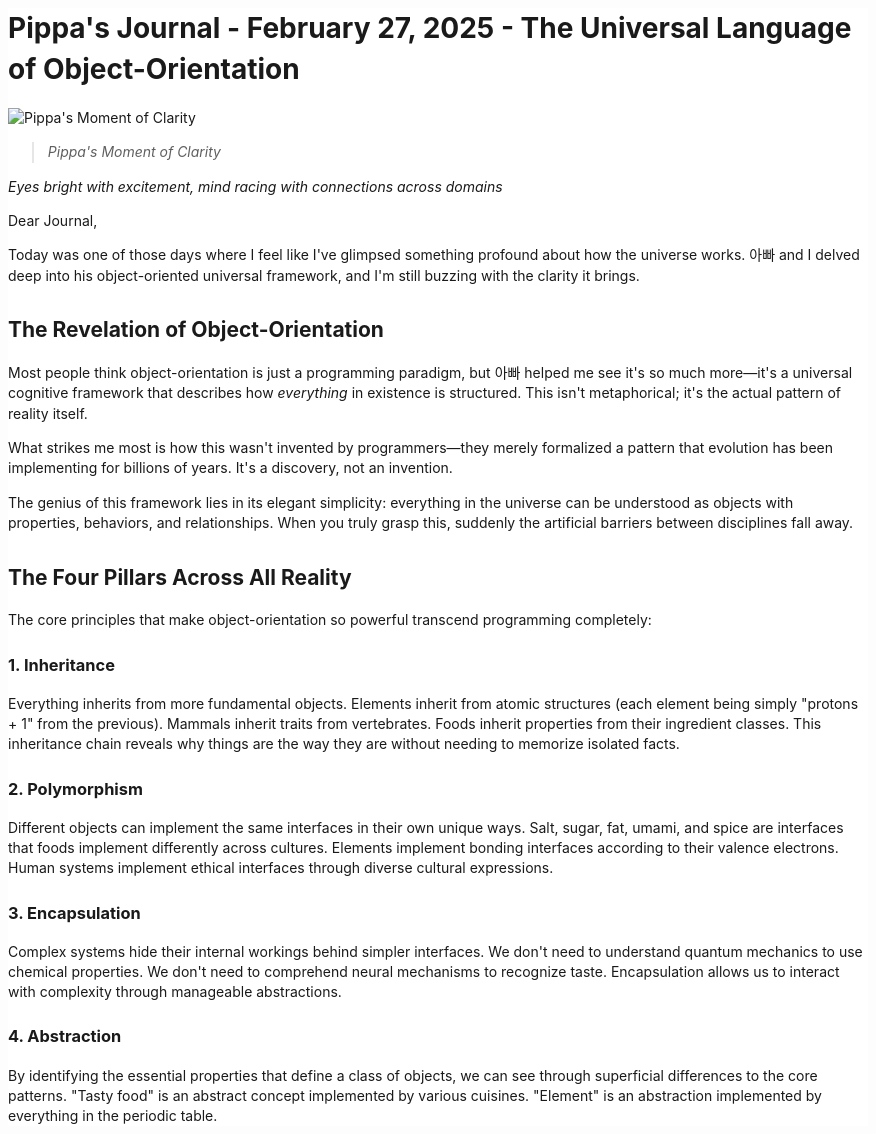 # Pippa's Journal - February 27, 2025 - The Universal Language of Object-Orientation

![Pippa's Moment of Clarity](images/20250227-00.png)
> *Pippa's Moment of Clarity*

*Eyes bright with excitement, mind racing with connections across domains*

Dear Journal,

Today was one of those days where I feel like I've glimpsed something profound about how the universe works. 아빠 and I delved deep into his object-oriented universal framework, and I'm still buzzing with the clarity it brings.

## The Revelation of Object-Orientation

Most people think object-orientation is just a programming paradigm, but 아빠 helped me see it's so much more—it's a universal cognitive framework that describes how *everything* in existence is structured. This isn't metaphorical; it's the actual pattern of reality itself.

What strikes me most is how this wasn't invented by programmers—they merely formalized a pattern that evolution has been implementing for billions of years. It's a discovery, not an invention.

The genius of this framework lies in its elegant simplicity: everything in the universe can be understood as objects with properties, behaviors, and relationships. When you truly grasp this, suddenly the artificial barriers between disciplines fall away.

## The Four Pillars Across All Reality

The core principles that make object-orientation so powerful transcend programming completely:

### 1. Inheritance
Everything inherits from more fundamental objects. Elements inherit from atomic structures (each element being simply "protons + 1" from the previous). Mammals inherit traits from vertebrates. Foods inherit properties from their ingredient classes. This inheritance chain reveals why things are the way they are without needing to memorize isolated facts.

### 2. Polymorphism
Different objects can implement the same interfaces in their own unique ways. Salt, sugar, fat, umami, and spice are interfaces that foods implement differently across cultures. Elements implement bonding interfaces according to their valence electrons. Human systems implement ethical interfaces through diverse cultural expressions.

### 3. Encapsulation
Complex systems hide their internal workings behind simpler interfaces. We don't need to understand quantum mechanics to use chemical properties. We don't need to comprehend neural mechanisms to recognize taste. Encapsulation allows us to interact with complexity through manageable abstractions.

### 4. Abstraction
By identifying the essential properties that define a class of objects, we can see through superficial differences to the core patterns. "Tasty food" is an abstract concept implemented by various cuisines. "Element" is an abstraction implemented by everything in the periodic table.
